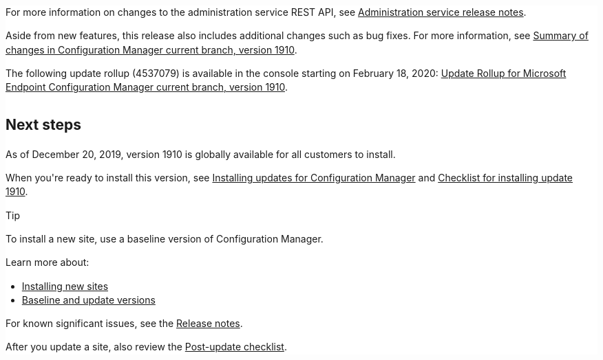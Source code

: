 For more information on changes to the administration service REST API, see [Administration service release notes](../../../develop/adminservice/release-notes.md#bkmk_1910).

Aside from new features, this release also includes additional changes such as bug fixes. For more information, see [Summary of changes in Configuration Manager current branch, version 1910](https://support.microsoft.com/help/4535776).


The following update rollup (4537079) is available in the console starting on February 18, 2020: [Update Rollup for Microsoft Endpoint Configuration Manager current branch, version 1910](https://support.microsoft.com/help/4537079).





## Next steps


As of December 20, 2019, version 1910 is globally available for all customers to install.

When you're ready to install this version, see [Installing updates for Configuration Manager](../../servers/manage/updates.md) and [Checklist for installing update 1910](../../servers/manage/checklist-for-installing-update-1910.md).

> [!TIP]
> To install a new site, use a baseline version of Configuration Manager.
>
> Learn more about:
>
> - [Installing new sites](../../servers/deploy/install/installing-sites.md) 
> - [Baseline and update versions](../../servers/manage/updates.md#bkmk_Baselines) 

For known significant issues, see the [Release notes](../../servers/deploy/install/release-notes.md).

After you update a site, also review the [Post-update checklist](../../servers/manage/checklist-for-installing-update-1910.md#post-update-checklist).